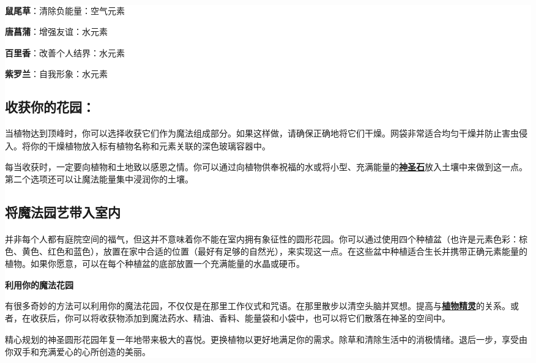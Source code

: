 **鼠尾草**：清除负能量：空气元素

**唐菖蒲**：增强友谊：水元素

**百里香**：改善个人结界：水元素

**紫罗兰**：自我形象：水元素

## 收获你的花园：

当植物达到顶峰时，你可以选择收获它们作为魔法组成部分。如果这样做，请确保正确地将它们干燥。网袋非常适合均匀干燥并防止害虫侵入。将你的干燥植物放入标有植物名称和元素关联的深色玻璃容器中。

每当收获时，一定要向植物和土地致以感恩之情。你可以通过向植物供奉祝福的水或将小型、充满能量的[**神圣石**](https://witchcraftandwitches.com/magic-healing-crystals-metals-gemstones/15-modern-uses-magical-crystals-stones/)放入土壤中来做到这一点。第二个选项还可以让魔法能量集中浸润你的土壤。

## 将魔法园艺带入室内

并非每个人都有庭院空间的福气，但这并不意味着你不能在室内拥有象征性的圆形花园。你可以通过使用四个种植盆（也许是元素色彩：棕色、黄色、红色和蓝色），放置在家中合适的位置（最好有足够的自然光），来实现这一点。在这些盆中种植适合生长并携带正确元素能量的植物。如果你愿意，可以在每个种植盆的底部放置一个充满能量的水晶或硬币。

**利用你的魔法花园**

有很多奇妙的方法可以利用你的魔法花园，不仅仅是在那里工作仪式和咒语。在那里散步以清空头脑并冥想。提高与[**植物精灵**](https://witchcraftandwitches.com/witch/fairy-magic-devas-elementals-and-other-magical-spirits/)的关系。或者，在收获后，你可以将收获物添加到魔法药水、精油、香料、能量袋和小袋中，也可以将它们散落在神圣的空间中。

精心规划的神圣圆形花园年复一年地带来极大的喜悦。更换植物以更好地满足你的需求。除草和清除生活中的消极情绪。退后一步，享受由你双手和充满爱心的心所创造的美丽。
